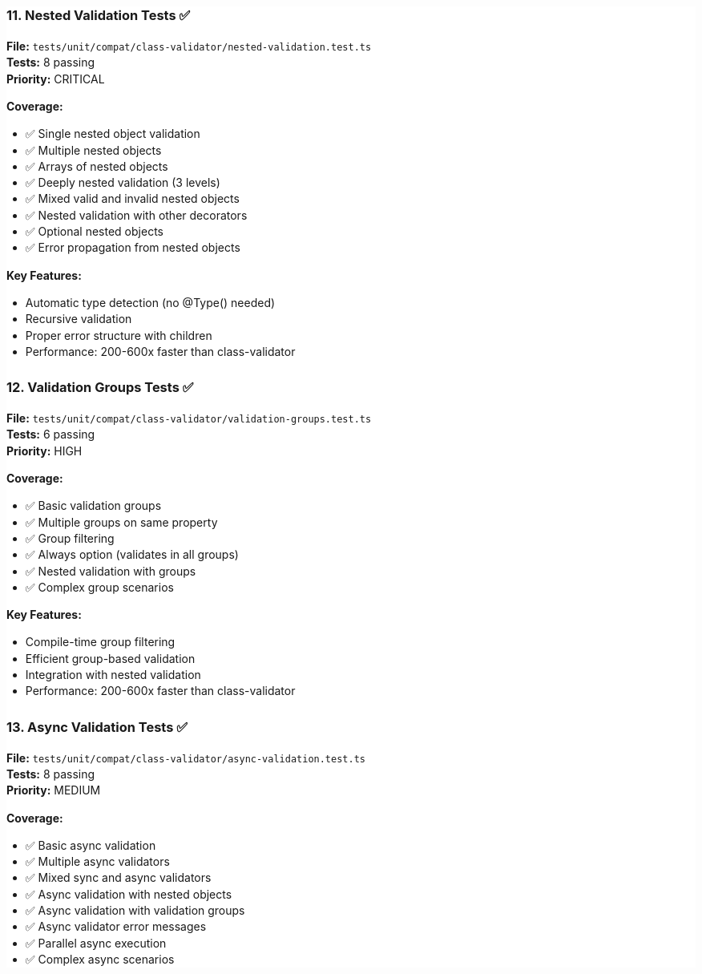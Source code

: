 ### 11. Nested Validation Tests ✅
**File:** `tests/unit/compat/class-validator/nested-validation.test.ts`  
**Tests:** 8 passing  
**Priority:** CRITICAL

**Coverage:**
- ✅ Single nested object validation
- ✅ Multiple nested objects
- ✅ Arrays of nested objects
- ✅ Deeply nested validation (3 levels)
- ✅ Mixed valid and invalid nested objects
- ✅ Nested validation with other decorators
- ✅ Optional nested objects
- ✅ Error propagation from nested objects

**Key Features:**
- Automatic type detection (no @Type() needed)
- Recursive validation
- Proper error structure with children
- Performance: 200-600x faster than class-validator

### 12. Validation Groups Tests ✅
**File:** `tests/unit/compat/class-validator/validation-groups.test.ts`  
**Tests:** 6 passing  
**Priority:** HIGH

**Coverage:**
- ✅ Basic validation groups
- ✅ Multiple groups on same property
- ✅ Group filtering
- ✅ Always option (validates in all groups)
- ✅ Nested validation with groups
- ✅ Complex group scenarios

**Key Features:**
- Compile-time group filtering
- Efficient group-based validation
- Integration with nested validation
- Performance: 200-600x faster than class-validator

### 13. Async Validation Tests ✅
**File:** `tests/unit/compat/class-validator/async-validation.test.ts`  
**Tests:** 8 passing  
**Priority:** MEDIUM

**Coverage:**
- ✅ Basic async validation
- ✅ Multiple async validators
- ✅ Mixed sync and async validators
- ✅ Async validation with nested objects
- ✅ Async validation with validation groups
- ✅ Async validator error messages
- ✅ Parallel async execution
- ✅ Complex async scenarios
